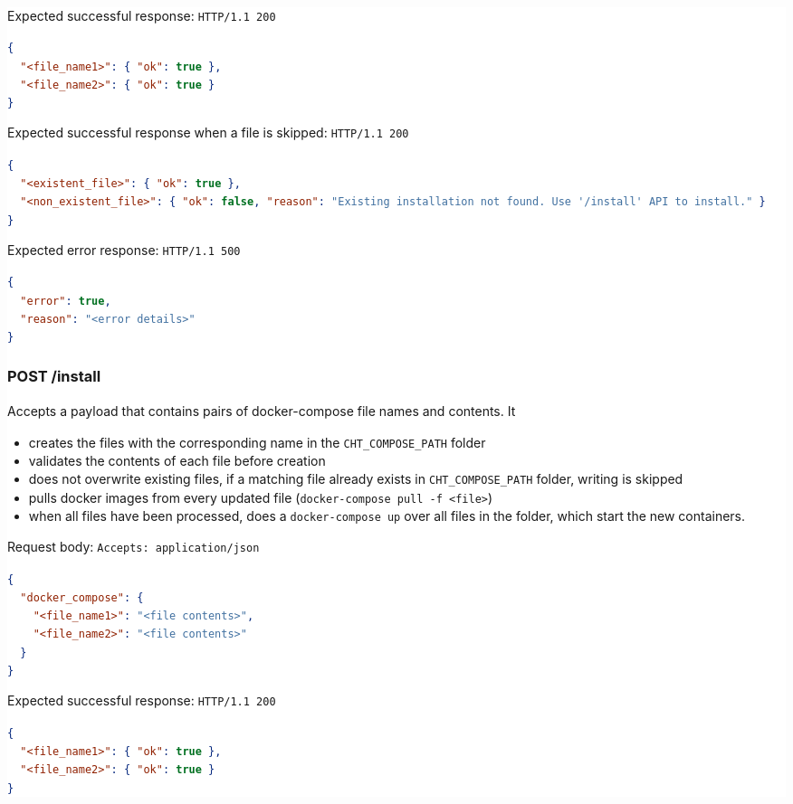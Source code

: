 Expected successful response:
```HTTP/1.1 200```
```json
{
  "<file_name1>": { "ok": true },
  "<file_name2>": { "ok": true }
}
```

Expected successful response when a file is skipped:
```HTTP/1.1 200```
```json
{
  "<existent_file>": { "ok": true },
  "<non_existent_file>": { "ok": false, "reason": "Existing installation not found. Use '/install' API to install." }
}
```

Expected error response:
```HTTP/1.1 500```
```json
{
  "error": true,
  "reason": "<error details>"
}
```

### POST /install

Accepts a payload that contains pairs of docker-compose file names and contents. It

- creates the files with the corresponding name in the `CHT_COMPOSE_PATH` folder
- validates the contents of each file before creation
- does not overwrite existing files, if a matching file already exists in `CHT_COMPOSE_PATH` folder, writing is skipped
- pulls docker images from every updated file (`docker-compose pull -f <file>`)
- when all files have been processed, does a `docker-compose up` over all files in the folder, which start the new containers.

Request body:
```Accepts: application/json```
```json
{
  "docker_compose": {
    "<file_name1>": "<file contents>",
    "<file_name2>": "<file contents>"
  }
}
```

Expected successful response:
```HTTP/1.1 200```
```json
{
  "<file_name1>": { "ok": true },
  "<file_name2>": { "ok": true }
}
```
